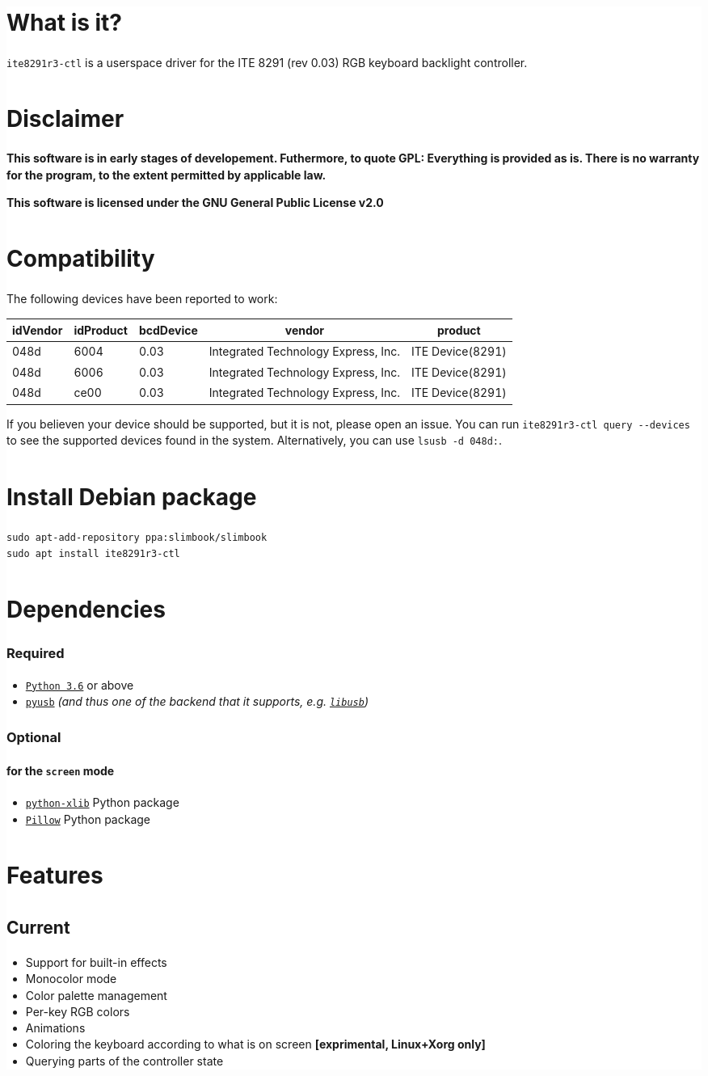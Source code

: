 # What is it?
`ite8291r3-ctl` is a userspace driver for the ITE 8291 (rev 0.03) RGB keyboard backlight controller.


# Disclaimer
**This software is in early stages of developement. Futhermore, to quote GPL: Everything is provided as is. There is no warranty for the program, to the extent permitted by applicable law.**

**This software is licensed under the GNU General Public License v2.0**


# Compatibility
The following devices have been reported to work:

| idVendor | idProduct | bcdDevice |                vendor                |      product      |
|----------|-----------|-----------|--------------------------------------|-------------------|
| 048d     | 6004      | 0.03      | Integrated Technology Express, Inc.  | ITE Device(8291)  |
| 048d     | 6006      | 0.03      | Integrated Technology Express, Inc.  | ITE Device(8291)  |
| 048d     | ce00      | 0.03      | Integrated Technology Express, Inc.  | ITE Device(8291)  |

If you believen your device should be supported, but it is not, please open an issue. You can run `ite8291r3-ctl query --devices` to see the supported devices found in the system. Alternatively, you can use `lsusb -d 048d:`.

# Install Debian package
```
sudo apt-add-repository ppa:slimbook/slimbook
sudo apt install ite8291r3-ctl
```

# Dependencies
### Required
* [`Python 3.6`](https://python.org) or above
* [`pyusb`](https://github.com/pyusb/pyusb) *(and thus one of the backend that it supports, e.g. [`libusb`](https://libusb.info))*
### Optional
#### for the `screen` mode
* [`python-xlib`](https://pypi.org/project/python-xlib) Python package
* [`Pillow`](https://pypi.org/project/Pillow) Python package


# Features
## Current
* Support for built-in effects
* Monocolor mode
* Color palette management
* Per-key RGB colors
* Animations
* Coloring the keyboard according to what is on screen **[exprimental, Linux+Xorg only]**
* Querying parts of the controller state
